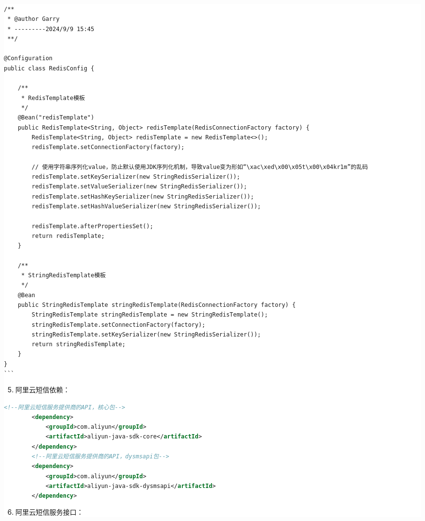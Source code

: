 	/**
	 * @author Garry
	 * ---------2024/9/9 15:45
	 **/
	
	@Configuration
	public class RedisConfig {
	
	    /**
	     * RedisTemplate模板
	     */
	    @Bean("redisTemplate")
	    public RedisTemplate<String, Object> redisTemplate(RedisConnectionFactory factory) {
	        RedisTemplate<String, Object> redisTemplate = new RedisTemplate<>();
	        redisTemplate.setConnectionFactory(factory);
	
	        // 使用字符串序列化value，防止默认使用JDK序列化机制，导致value变为形如“\xac\xed\x00\x05t\x00\x04kr1m”的乱码
	        redisTemplate.setKeySerializer(new StringRedisSerializer());
	        redisTemplate.setValueSerializer(new StringRedisSerializer());
	        redisTemplate.setHashKeySerializer(new StringRedisSerializer());
	        redisTemplate.setHashValueSerializer(new StringRedisSerializer());
	
	        redisTemplate.afterPropertiesSet();
	        return redisTemplate;
	    }
	
	    /**
	     * StringRedisTemplate模板
	     */
	    @Bean
	    public StringRedisTemplate stringRedisTemplate(RedisConnectionFactory factory) {
	        StringRedisTemplate stringRedisTemplate = new StringRedisTemplate();
	        stringRedisTemplate.setConnectionFactory(factory);
	        stringRedisTemplate.setKeySerializer(new StringRedisSerializer());
	        return stringRedisTemplate;
	    }
	}
	```
	
5. 阿里云短信依赖：

  ```xml
  <!--阿里云短信服务提供商的API，核心包-->
          <dependency>
              <groupId>com.aliyun</groupId>
              <artifactId>aliyun-java-sdk-core</artifactId>
          </dependency>
          <!--阿里云短信服务提供商的API，dysmsapi包-->
          <dependency>
              <groupId>com.aliyun</groupId>
              <artifactId>aliyun-java-sdk-dysmsapi</artifactId>
          </dependency>
  ```

6. 阿里云短信服务接口：

